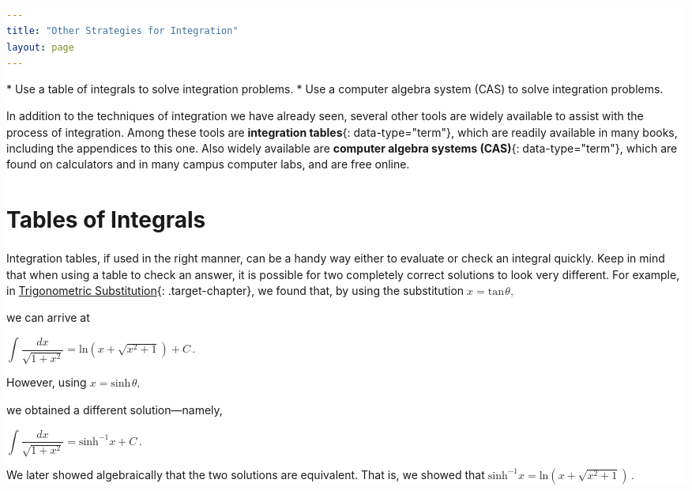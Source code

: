 ```yaml
---
title: "Other Strategies for Integration"
layout: page
---
```



<div data-type="abstract" markdown="1">
* Use a table of integrals to solve integration problems.
* Use a computer algebra system (CAS) to solve integration problems.

</div>

In addition to the techniques of integration we have already seen, several other tools are widely available to assist with the process of integration. Among these tools are **integration tables**{: data-type="term"}, which are readily available in many books, including the appendices to this one. Also widely available are **computer algebra systems (CAS)**{: data-type="term"}, which are found on calculators and in many campus computer labs, and are free online.

# Tables of Integrals

Integration tables, if used in the right manner, can be a handy way either to evaluate or check an integral quickly. Keep in mind that when using a table to check an answer, it is possible for two completely correct solutions to look very different. For example, in [Trigonometric Substitution](/m53659){: .target-chapter}, we found that, by using the substitution <math xmlns="http://www.w3.org/1998/Math/MathML"><mrow><mi>x</mi><mo>=</mo><mtext>tan</mtext><mspace width="0.1em" /><mi>θ</mi><mo>,</mo></mrow></math>

 we can arrive at

<div data-type="equation" class="equation unnumbered" data-label="">
<math xmlns="http://www.w3.org/1998/Math/MathML"><mrow><mstyle displaystyle="true"><mrow><mo stretchy="false">∫</mo><mrow><mfrac><mrow><mi>d</mi><mi>x</mi></mrow><mrow><msqrt><mrow><mn>1</mn><mo>+</mo><msup><mi>x</mi><mn>2</mn></msup></mrow></msqrt></mrow></mfrac></mrow></mrow></mstyle><mo>=</mo><mtext>ln</mtext><mrow><mo>(</mo><mrow><mi>x</mi><mo>+</mo><msqrt><mrow><msup><mi>x</mi><mn>2</mn></msup><mo>+</mo><mn>1</mn></mrow></msqrt></mrow><mo>)</mo></mrow><mo>+</mo><mi>C</mi><mo>.</mo></mrow></math>
</div>

However, using <math xmlns="http://www.w3.org/1998/Math/MathML"><mrow><mi>x</mi><mo>=</mo><mtext>sinh</mtext><mspace width="0.1em" /><mi>θ</mi><mo>,</mo></mrow></math>

 we obtained a different solution—namely,

<div data-type="equation" class="equation unnumbered" data-label="">
<math xmlns="http://www.w3.org/1998/Math/MathML"><mrow><mstyle displaystyle="true"><mrow><mo stretchy="false">∫</mo><mrow><mfrac><mrow><mi>d</mi><mi>x</mi></mrow><mrow><msqrt><mrow><mn>1</mn><mo>+</mo><msup><mi>x</mi><mn>2</mn></msup></mrow></msqrt></mrow></mfrac></mrow></mrow></mstyle><mo>=</mo><msup><mrow><mtext>sinh</mtext></mrow><mrow><mn>−1</mn></mrow></msup><mi>x</mi><mo>+</mo><mi>C</mi><mo>.</mo></mrow></math>
</div>

We later showed algebraically that the two solutions are equivalent. That is, we showed that <math xmlns="http://www.w3.org/1998/Math/MathML"><mrow><msup><mrow><mtext>sinh</mtext></mrow><mrow><mn>−1</mn></mrow></msup><mi>x</mi><mo>=</mo><mtext>ln</mtext><mrow><mo>(</mo><mrow><mi>x</mi><mo>+</mo><msqrt><mrow><msup><mi>x</mi><mn>2</mn></msup><mo>+</mo><mn>1</mn></mrow></msqrt></mrow><mo>)</mo></mrow><mo>.</mo></mrow></math>
